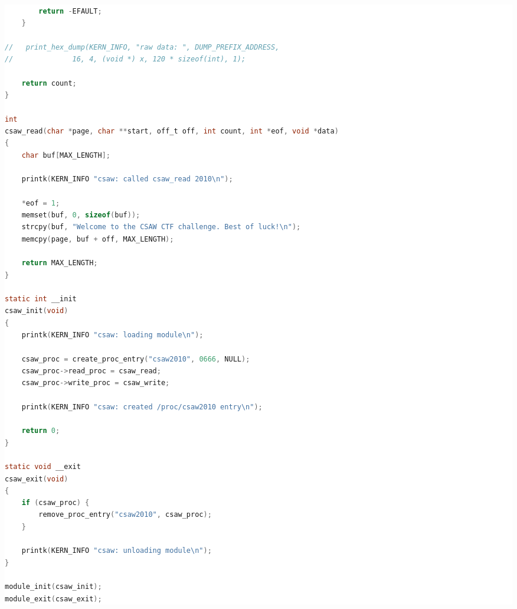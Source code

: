 ```C
        return -EFAULT;
    }

//   print_hex_dump(KERN_INFO, "raw data: ", DUMP_PREFIX_ADDRESS,
//              16, 4, (void *) x, 120 * sizeof(int), 1);

    return count;
}

int
csaw_read(char *page, char **start, off_t off, int count, int *eof, void *data)
{
    char buf[MAX_LENGTH];

    printk(KERN_INFO "csaw: called csaw_read 2010\n");

    *eof = 1;
    memset(buf, 0, sizeof(buf));
    strcpy(buf, "Welcome to the CSAW CTF challenge. Best of luck!\n");
    memcpy(page, buf + off, MAX_LENGTH);

    return MAX_LENGTH;
}

static int __init
csaw_init(void)
{
    printk(KERN_INFO "csaw: loading module\n");

    csaw_proc = create_proc_entry("csaw2010", 0666, NULL);
    csaw_proc->read_proc = csaw_read;
    csaw_proc->write_proc = csaw_write;

    printk(KERN_INFO "csaw: created /proc/csaw2010 entry\n");

    return 0;
}

static void __exit
csaw_exit(void)
{
    if (csaw_proc) {
        remove_proc_entry("csaw2010", csaw_proc);
    }

    printk(KERN_INFO "csaw: unloading module\n");
}

module_init(csaw_init);
module_exit(csaw_exit);
```
